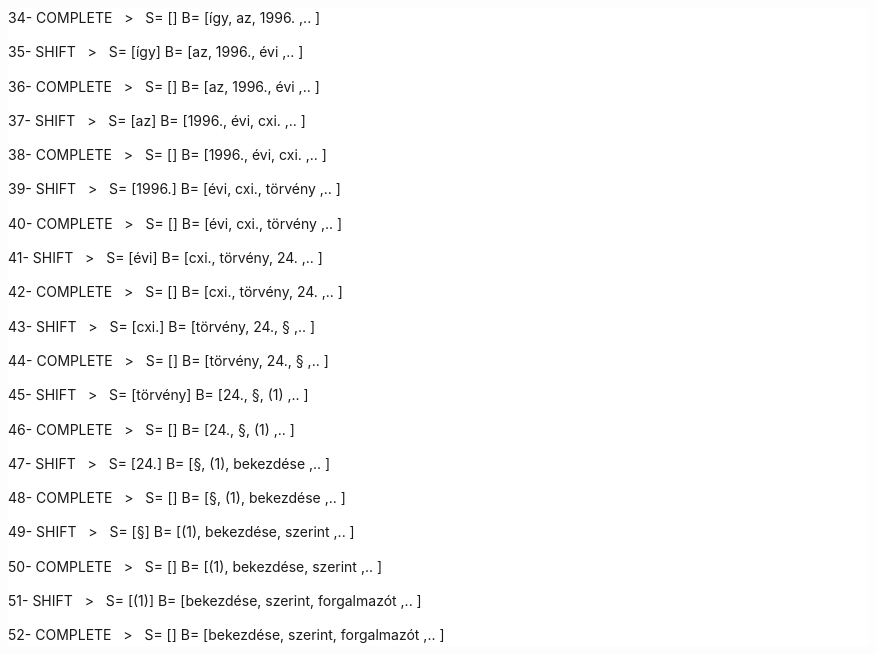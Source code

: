 

34- COMPLETE&nbsp;&nbsp;&nbsp;>&nbsp;&nbsp;&nbsp;S= []   B= [így, az, 1996. ,.. ]



35- SHIFT&nbsp;&nbsp;&nbsp;>&nbsp;&nbsp;&nbsp;S= [így]   B= [az, 1996., évi ,.. ]



36- COMPLETE&nbsp;&nbsp;&nbsp;>&nbsp;&nbsp;&nbsp;S= []   B= [az, 1996., évi ,.. ]



37- SHIFT&nbsp;&nbsp;&nbsp;>&nbsp;&nbsp;&nbsp;S= [az]   B= [1996., évi, cxi. ,.. ]



38- COMPLETE&nbsp;&nbsp;&nbsp;>&nbsp;&nbsp;&nbsp;S= []   B= [1996., évi, cxi. ,.. ]



39- SHIFT&nbsp;&nbsp;&nbsp;>&nbsp;&nbsp;&nbsp;S= [1996.]   B= [évi, cxi., törvény ,.. ]



40- COMPLETE&nbsp;&nbsp;&nbsp;>&nbsp;&nbsp;&nbsp;S= []   B= [évi, cxi., törvény ,.. ]



41- SHIFT&nbsp;&nbsp;&nbsp;>&nbsp;&nbsp;&nbsp;S= [évi]   B= [cxi., törvény, 24. ,.. ]



42- COMPLETE&nbsp;&nbsp;&nbsp;>&nbsp;&nbsp;&nbsp;S= []   B= [cxi., törvény, 24. ,.. ]



43- SHIFT&nbsp;&nbsp;&nbsp;>&nbsp;&nbsp;&nbsp;S= [cxi.]   B= [törvény, 24., § ,.. ]



44- COMPLETE&nbsp;&nbsp;&nbsp;>&nbsp;&nbsp;&nbsp;S= []   B= [törvény, 24., § ,.. ]



45- SHIFT&nbsp;&nbsp;&nbsp;>&nbsp;&nbsp;&nbsp;S= [törvény]   B= [24., §, (1) ,.. ]



46- COMPLETE&nbsp;&nbsp;&nbsp;>&nbsp;&nbsp;&nbsp;S= []   B= [24., §, (1) ,.. ]



47- SHIFT&nbsp;&nbsp;&nbsp;>&nbsp;&nbsp;&nbsp;S= [24.]   B= [§, (1), bekezdése ,.. ]



48- COMPLETE&nbsp;&nbsp;&nbsp;>&nbsp;&nbsp;&nbsp;S= []   B= [§, (1), bekezdése ,.. ]



49- SHIFT&nbsp;&nbsp;&nbsp;>&nbsp;&nbsp;&nbsp;S= [§]   B= [(1), bekezdése, szerint ,.. ]



50- COMPLETE&nbsp;&nbsp;&nbsp;>&nbsp;&nbsp;&nbsp;S= []   B= [(1), bekezdése, szerint ,.. ]



51- SHIFT&nbsp;&nbsp;&nbsp;>&nbsp;&nbsp;&nbsp;S= [(1)]   B= [bekezdése, szerint, forgalmazót ,.. ]



52- COMPLETE&nbsp;&nbsp;&nbsp;>&nbsp;&nbsp;&nbsp;S= []   B= [bekezdése, szerint, forgalmazót ,.. ]

